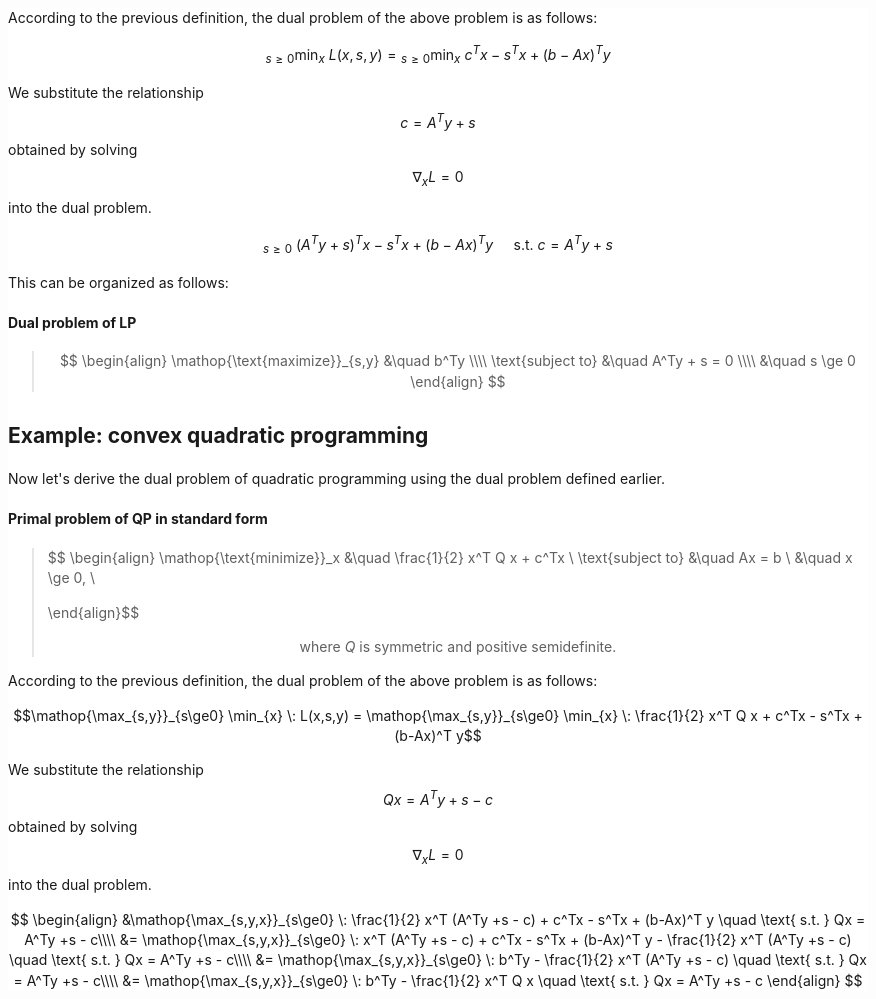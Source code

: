 According to the previous definition, the dual problem of the above problem is as follows:

$$\mathop{\max_{s,y}}_{s\ge0} \min_{x} \: L(x,s,y) = \mathop{\max_{s,y}}_{s\ge0} \min_{x} \: c^Tx - s^Tx + (b-Ax)^T y$$

We substitute the relationship $$c=A^Ty +s$$ obtained by solving $$\nabla_x L = 0$$ into the dual problem.

$$\mathop{\max_{s,y}}_{s\ge0} \: (A^Ty + s)^Tx - s^Tx + (b-Ax)^Ty \quad \text{ s.t. } c=A^Ty +s$$

This can be organized as follows:

#### Dual problem of LP
>$$
>\begin{align}
>    \mathop{\text{maximize}}_{s,y} &\quad b^Ty \\\\
>    \text{subject to} &\quad A^Ty +  s = 0 \\\\
>    &\quad s \ge 0
>\end{align}
>$$


## Example: convex quadratic programming
Now let's derive the dual problem of quadratic programming using the dual problem defined earlier.

#### Primal problem of QP in standard form
>$$
>\begin{align}
>    \mathop{\text{minimize}}_x &\quad \frac{1}{2} x^T Q x + c^Tx \\
>    \text{subject to} &\quad Ax = b \\
>    &\quad x \ge 0, \\
>
>\end{align}$$
>
>$$\text{where } Q \text{ is symmetric and positive semidefinite.}$$


According to the previous definition, the dual problem of the above problem is as follows:

$$\mathop{\max_{s,y}}_{s\ge0} \min_{x} \: L(x,s,y) = \mathop{\max_{s,y}}_{s\ge0} \min_{x} \:  \frac{1}{2} x^T Q x + c^Tx - s^Tx + (b-Ax)^T y$$


We substitute the relationship $$Qx = A^Ty +s - c$$ obtained by solving $$\nabla_x L = 0$$ into the dual problem.

$$
\begin{align}
&\mathop{\max_{s,y,x}}_{s\ge0} \: \frac{1}{2} x^T (A^Ty +s - c) + c^Tx - s^Tx + (b-Ax)^T y \quad \text{ s.t. } Qx = A^Ty +s - c\\\\
&= \mathop{\max_{s,y,x}}_{s\ge0} \: x^T (A^Ty +s - c) + c^Tx - s^Tx + (b-Ax)^T y -  \frac{1}{2} x^T (A^Ty +s - c) \quad \text{ s.t. } Qx = A^Ty +s - c\\\\
&= \mathop{\max_{s,y,x}}_{s\ge0}  \: b^Ty - \frac{1}{2} x^T (A^Ty +s - c) \quad  \text{ s.t. } Qx = A^Ty +s - c\\\\
&= \mathop{\max_{s,y,x}}_{s\ge0}  \: b^Ty - \frac{1}{2} x^T Q x \quad \text{ s.t. } Qx = A^Ty +s - c
\end{align}
$$
